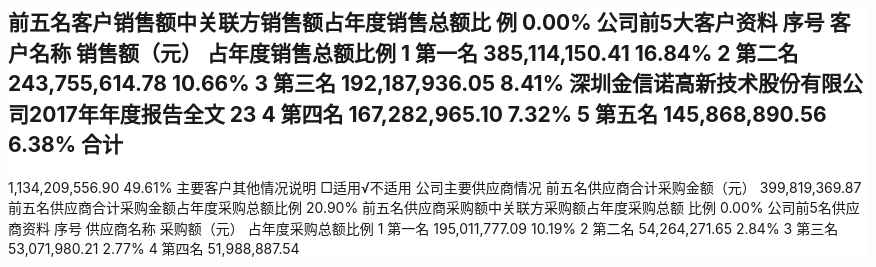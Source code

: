 前五名客户销售额中关联方销售额占年度销售总额比
例
0.00%
公司前5大客户资料
序号
客户名称
销售额（元）
占年度销售总额比例
1
第一名
385,114,150.41
16.84%
2
第二名
243,755,614.78
10.66%
3
第三名
192,187,936.05
8.41%
深圳金信诺高新技术股份有限公司2017年年度报告全文
23
4
第四名
167,282,965.10
7.32%
5
第五名
145,868,890.56
6.38%
合计
--
1,134,209,556.90
49.61%
主要客户其他情况说明
□适用√不适用
公司主要供应商情况
前五名供应商合计采购金额（元）
399,819,369.87
前五名供应商合计采购金额占年度采购总额比例
20.90%
前五名供应商采购额中关联方采购额占年度采购总额
比例
0.00%
公司前5名供应商资料
序号
供应商名称
采购额（元）
占年度采购总额比例
1
第一名
195,011,777.09
10.19%
2
第二名
54,264,271.65
2.84%
3
第三名
53,071,980.21
2.77%
4
第四名
51,988,887.54